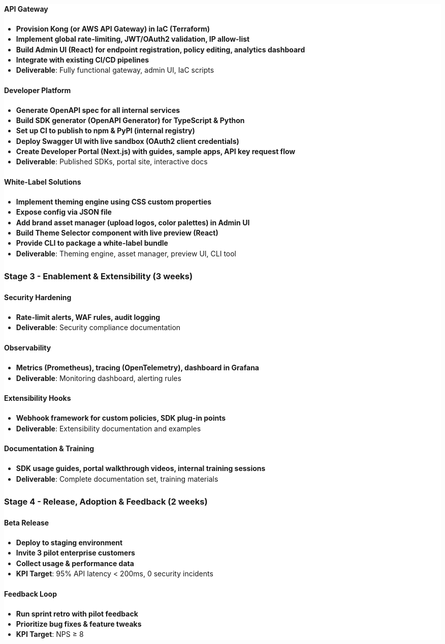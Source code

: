 #### API Gateway
- **Provision Kong (or AWS API Gateway) in IaC (Terraform)**
- **Implement global rate-limiting, JWT/OAuth2 validation, IP allow-list**
- **Build Admin UI (React) for endpoint registration, policy editing, analytics dashboard**
- **Integrate with existing CI/CD pipelines**
- **Deliverable**: Fully functional gateway, admin UI, IaC scripts

#### Developer Platform
- **Generate OpenAPI spec for all internal services**
- **Build SDK generator (OpenAPI Generator) for TypeScript & Python**
- **Set up CI to publish to npm & PyPI (internal registry)**
- **Deploy Swagger UI with live sandbox (OAuth2 client credentials)**
- **Create Developer Portal (Next.js) with guides, sample apps, API key request flow**
- **Deliverable**: Published SDKs, portal site, interactive docs

#### White-Label Solutions
- **Implement theming engine using CSS custom properties**
- **Expose config via JSON file**
- **Add brand asset manager (upload logos, color palettes) in Admin UI**
- **Build Theme Selector component with live preview (React)**
- **Provide CLI to package a white-label bundle**
- **Deliverable**: Theming engine, asset manager, preview UI, CLI tool

### Stage 3 - Enablement & Extensibility (3 weeks)

#### Security Hardening
- **Rate-limit alerts, WAF rules, audit logging**
- **Deliverable**: Security compliance documentation

#### Observability
- **Metrics (Prometheus), tracing (OpenTelemetry), dashboard in Grafana**
- **Deliverable**: Monitoring dashboard, alerting rules

#### Extensibility Hooks
- **Webhook framework for custom policies, SDK plug-in points**
- **Deliverable**: Extensibility documentation and examples

#### Documentation & Training
- **SDK usage guides, portal walkthrough videos, internal training sessions**
- **Deliverable**: Complete documentation set, training materials

### Stage 4 - Release, Adoption & Feedback (2 weeks)

#### Beta Release
- **Deploy to staging environment**
- **Invite 3 pilot enterprise customers**
- **Collect usage & performance data**
- **KPI Target**: 95% API latency < 200ms, 0 security incidents

#### Feedback Loop
- **Run sprint retro with pilot feedback**
- **Prioritize bug fixes & feature tweaks**
- **KPI Target**: NPS ≥ 8
